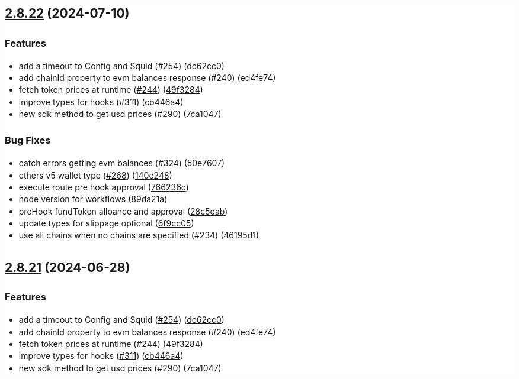 ## [2.8.22](https://github.com/0xsquid/api-sdk/compare/v2.8.1-beta.0...v2.8.22) (2024-07-10)


### Features

* add a timeout to Config and Squid ([#254](https://github.com/0xsquid/api-sdk/issues/254)) ([dc62cc0](https://github.com/0xsquid/api-sdk/commit/dc62cc0b841968df57d0a144ef3b869b0f45a985))
* add chainId property to evm balances response ([#240](https://github.com/0xsquid/api-sdk/issues/240)) ([ed4fe74](https://github.com/0xsquid/api-sdk/commit/ed4fe74a895a075364f5f585e4a7a464a94efffd))
* fetch token prices at runtime ([#244](https://github.com/0xsquid/api-sdk/issues/244)) ([49f3284](https://github.com/0xsquid/api-sdk/commit/49f32847ef315e93db009ab4662feb8756860abb))
* improve types for hooks ([#311](https://github.com/0xsquid/api-sdk/issues/311)) ([cb446a4](https://github.com/0xsquid/api-sdk/commit/cb446a4d9561e991e4eafd1a878287052cb89345))
* new sdk method to get usd prices ([#290](https://github.com/0xsquid/api-sdk/issues/290)) ([7ca1047](https://github.com/0xsquid/api-sdk/commit/7ca10471b3eb80aad73d708d6ecc39964f8ccc07))


### Bug Fixes

* catch errors getting evm balances ([#324](https://github.com/0xsquid/api-sdk/issues/324)) ([50e7607](https://github.com/0xsquid/api-sdk/commit/50e76076293c1b0e9cc81d46671304c59536b6b9))
* ethers v5 wallet type ([#268](https://github.com/0xsquid/api-sdk/issues/268)) ([140e248](https://github.com/0xsquid/api-sdk/commit/140e248d79dac9c6a20b230fa68ea079c2cde5d8))
* execute route pre hook approval ([766236c](https://github.com/0xsquid/api-sdk/commit/766236caebf4288371d80379362734ed2b93c1b1))
* node version for workflows ([89da21a](https://github.com/0xsquid/api-sdk/commit/89da21acf0401abeb317211394656638a05711f4))
* preHook fundToken alloance and approval ([28c5eab](https://github.com/0xsquid/api-sdk/commit/28c5eab30c6b8f8c8544035f6398c7cddea967af))
* update types for slippage optional ([6f9cc05](https://github.com/0xsquid/api-sdk/commit/6f9cc0597bb0bd99683736d11612a65741b5c77c))
* use all chains when no chains are specified ([#234](https://github.com/0xsquid/api-sdk/issues/234)) ([46195d1](https://github.com/0xsquid/api-sdk/commit/46195d103ad89912a9f2bfff05cfd5869b36cbca))

## [2.8.21](https://github.com/0xsquid/api-sdk/compare/v2.8.1-beta.0...v2.8.21) (2024-06-28)


### Features

* add a timeout to Config and Squid ([#254](https://github.com/0xsquid/api-sdk/issues/254)) ([dc62cc0](https://github.com/0xsquid/api-sdk/commit/dc62cc0b841968df57d0a144ef3b869b0f45a985))
* add chainId property to evm balances response ([#240](https://github.com/0xsquid/api-sdk/issues/240)) ([ed4fe74](https://github.com/0xsquid/api-sdk/commit/ed4fe74a895a075364f5f585e4a7a464a94efffd))
* fetch token prices at runtime ([#244](https://github.com/0xsquid/api-sdk/issues/244)) ([49f3284](https://github.com/0xsquid/api-sdk/commit/49f32847ef315e93db009ab4662feb8756860abb))
* improve types for hooks ([#311](https://github.com/0xsquid/api-sdk/issues/311)) ([cb446a4](https://github.com/0xsquid/api-sdk/commit/cb446a4d9561e991e4eafd1a878287052cb89345))
* new sdk method to get usd prices ([#290](https://github.com/0xsquid/api-sdk/issues/290)) ([7ca1047](https://github.com/0xsquid/api-sdk/commit/7ca10471b3eb80aad73d708d6ecc39964f8ccc07))
